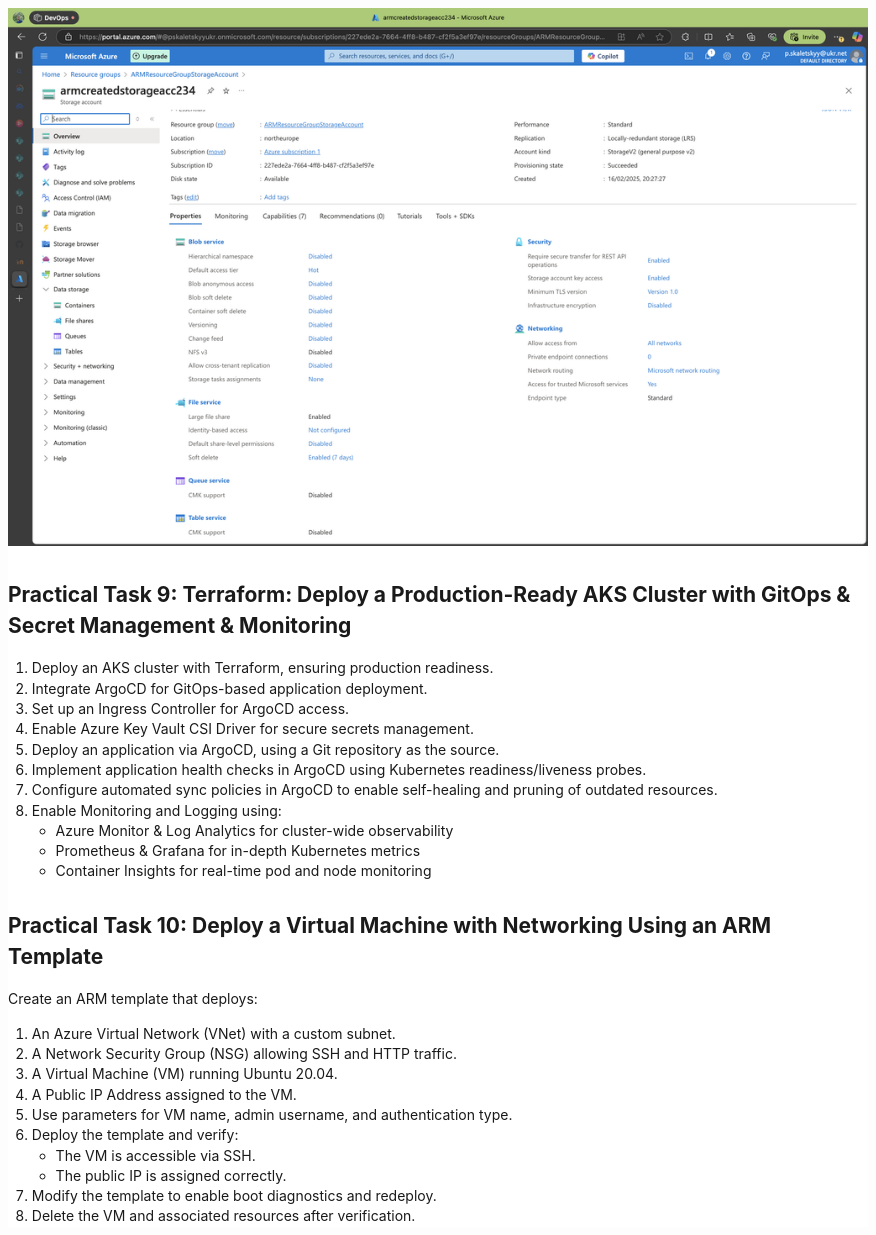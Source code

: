 ![img](/screenshots/8_5.png)

## Practical Task 9: Terraform: Deploy a Production-Ready AKS Cluster with GitOps & Secret Management & Monitoring

1. Deploy an AKS cluster with Terraform, ensuring production readiness.
2. Integrate ArgoCD for GitOps-based application deployment.
3. Set up an Ingress Controller for ArgoCD access.
4. Enable Azure Key Vault CSI Driver for secure secrets management.
5. Deploy an application via ArgoCD, using a Git repository as the source.
6. Implement application health checks in ArgoCD using Kubernetes readiness/liveness probes.
7. Configure automated sync policies in ArgoCD to enable self-healing and pruning of outdated resources.
8. Enable Monitoring and Logging using:
   - Azure Monitor & Log Analytics for cluster-wide observability
   - Prometheus & Grafana for in-depth Kubernetes metrics
   - Container Insights for real-time pod and node monitoring

## Practical Task 10: Deploy a Virtual Machine with Networking Using an ARM Template

Create an ARM template that deploys:

1. An Azure Virtual Network (VNet) with a custom subnet.
2. A Network Security Group (NSG) allowing SSH and HTTP traffic.
3. A Virtual Machine (VM) running Ubuntu 20.04.
4. A Public IP Address assigned to the VM.
5. Use parameters for VM name, admin username, and authentication type.
6. Deploy the template and verify:
   - The VM is accessible via SSH.
   - The public IP is assigned correctly.
7. Modify the template to enable boot diagnostics and redeploy.
8. Delete the VM and associated resources after verification.
